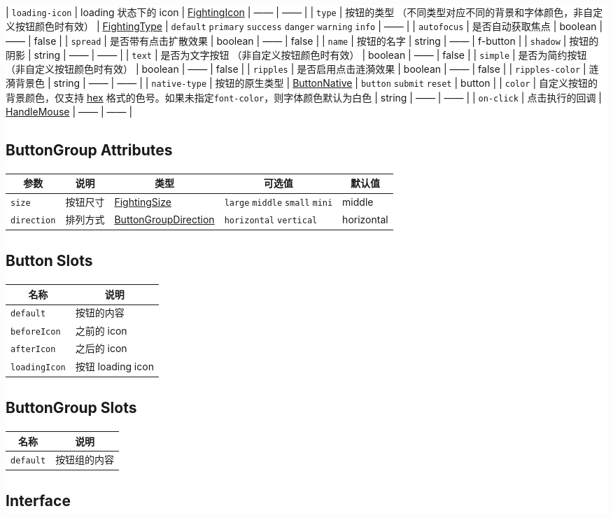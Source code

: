 | `loading-icon`  | loading 状态下的 icon                                                                                                                                                                                         | <a href="/components/interface.html#fightingicon">FightingIcon</a> | ——                                                      | ——       |
| `type`          | 按钮的类型 （不同类型对应不同的背景和字体颜色，非自定义按钮颜色时有效）                                                                                                                                       | <a href="/components/interface.html#fightingtype">FightingType</a> | `default` `primary` `success` `danger` `warning` `info` | ——       |
| `autofocus`     | 是否自动获取焦点                                                                                                                                                                                              | boolean                                                            | ——                                                      | false    |
| `spread`        | 是否带有点击扩散效果                                                                                                                                                                                          | boolean                                                            | ——                                                      | false    |
| `name`          | 按钮的名字                                                                                                                                                                                                    | string                                                             | ——                                                      | f-button |
| `shadow`        | 按钮的阴影                                                                                                                                                                                                    | string                                                             | ——                                                      | ——       |
| `text`          | 是否为文字按钮 （非自定义按钮颜色时有效）                                                                                                                                                                     | boolean                                                            | ——                                                      | false    |
| `simple`        | 是否为简约按钮 （非自定义按钮颜色时有效）                                                                                                                                                                     | boolean                                                            | ——                                                      | false    |
| `ripples`       | 是否启用点击涟漪效果                                                                                                                                                                                          | boolean                                                            | ——                                                      | false    |
| `ripples-color` | 涟漪背景色                                                                                                                                                                                                    | string                                                             | ——                                                      | ——       |
| `native-type`   | 按钮的原生类型                                                                                                                                                                                                | <a href="#buttonnative">ButtonNative</a>                           | `button` `submit` `reset`                               | button   |
| `color`         | 自定义按钮的背景颜色，仅支持 [hex](https://baike.baidu.com/item/%E5%8D%81%E5%85%AD%E8%BF%9B%E5%88%B6%E9%A2%9C%E8%89%B2%E7%A0%81/10894232?fr=aladdin) 格式的色号。如果未指定`font-color`，则字体颜色默认为白色 | string                                                             | ——                                                      | ——       |
| `on-click`      | 点击执行的回调                                                                                                                                                                                                | <a href="/components/interface.html#handlemouse">HandleMouse</a>   | ——                                                      | ——       |

## ButtonGroup Attributes

| 参数        | 说明     | 类型                                                               | 可选值                          | 默认值     |
| ----------- | -------- | ------------------------------------------------------------------ | ------------------------------- | ---------- |
| `size`      | 按钮尺寸 | <a href="/components/interface.html#fightingsize">FightingSize</a> | `large` `middle` `small` `mini` | middle     |
| `direction` | 排列方式 | <a href="#buttongroupdirection">ButtonGroupDirection</a>           | `horizontal` `vertical`         | horizontal |

## Button Slots

| 名称          | 说明              |
| ------------- | ----------------- |
| `default`     | 按钮的内容        |
| `beforeIcon`  | 之前的 icon       |
| `afterIcon`   | 之后的 icon       |
| `loadingIcon` | 按钮 loading icon |

## ButtonGroup Slots

| 名称      | 说明         |
| --------- | ------------ |
| `default` | 按钮组的内容 |

## Interface
